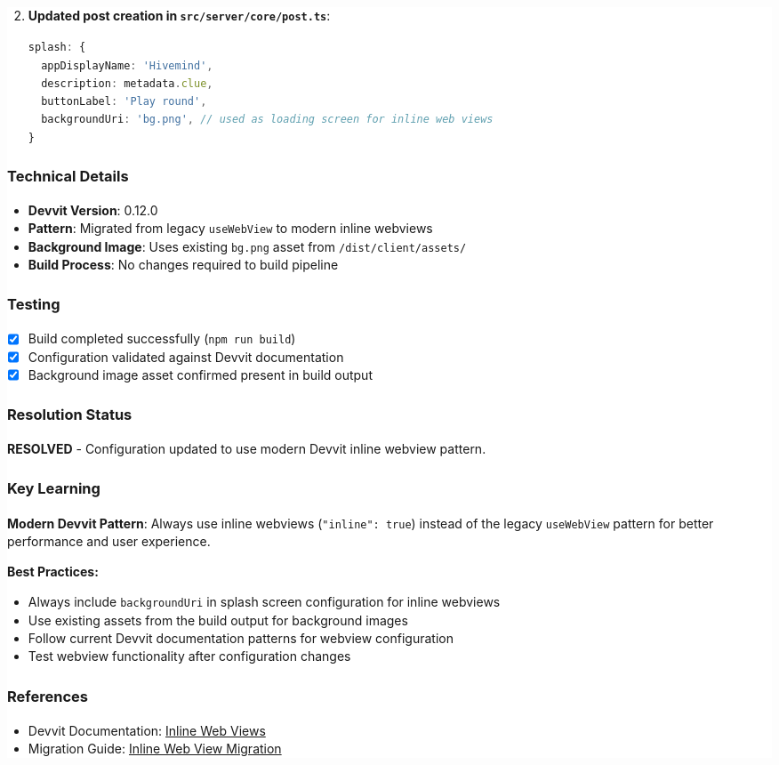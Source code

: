 2. **Updated post creation in `src/server/core/post.ts`**:
   ```typescript
   splash: {
     appDisplayName: 'Hivemind',
     description: metadata.clue,
     buttonLabel: 'Play round',
     backgroundUri: 'bg.png', // used as loading screen for inline web views
   }
   ```

### Technical Details

- **Devvit Version**: 0.12.0
- **Pattern**: Migrated from legacy `useWebView` to modern inline webviews
- **Background Image**: Uses existing `bg.png` asset from `/dist/client/assets/`
- **Build Process**: No changes required to build pipeline

### Testing

- [x] Build completed successfully (`npm run build`)
- [x] Configuration validated against Devvit documentation
- [x] Background image asset confirmed present in build output

### Resolution Status

**RESOLVED** - Configuration updated to use modern Devvit inline webview pattern.

### Key Learning

**Modern Devvit Pattern**: Always use inline webviews (`"inline": true`) instead of the legacy `useWebView` pattern for better performance and user experience.

**Best Practices:**
- Always include `backgroundUri` in splash screen configuration for inline webviews
- Use existing assets from the build output for background images
- Follow current Devvit documentation patterns for webview configuration
- Test webview functionality after configuration changes

### References

- Devvit Documentation: [Inline Web Views](https://developers.reddit.com/docs/versioned_docs/version-0.12/capabilities/interactive-posts/first_screen_customization)
- Migration Guide: [Inline Web View Migration](https://developers.reddit.com/docs/versioned_docs/version-0.12/guides/migrate/inline-web-view)

